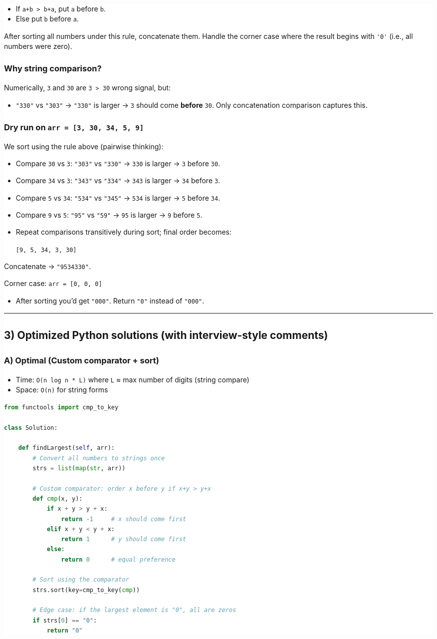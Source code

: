 * If `a+b > b+a`, put `a` before `b`.
* Else put `b` before `a`.

After sorting all numbers under this rule, concatenate them. Handle the corner case where the result begins with `'0'` (i.e., all numbers were zero).

### Why string comparison?

Numerically, `3` and `30` are `3 > 30` wrong signal, but:

* `"330"` vs `"303"` → `"330"` is larger → `3` should come **before** `30`.
  Only concatenation comparison captures this.

### Dry run on `arr = [3, 30, 34, 5, 9]`

We sort using the rule above (pairwise thinking):

* Compare `30` vs `3`: `"303"` vs `"330"` → `330` is larger → `3` before `30`.
* Compare `34` vs `3`: `"343"` vs `"334"` → `343` is larger → `34` before `3`.
* Compare `5` vs `34`: `"534"` vs `"345"` → `534` is larger → `5` before `34`.
* Compare `9` vs `5`: `"95"` vs `"59"` → `95` is larger → `9` before `5`.
* Repeat comparisons transitively during sort; final order becomes:

  ```
  [9, 5, 34, 3, 30]
  ```

Concatenate → `"9534330"`.

Corner case: `arr = [0, 0, 0]`

* After sorting you’d get `"000"`. Return `"0"` instead of `"000"`.

---

## 3) Optimized Python solutions (with interview-style comments)

### A) Optimal (Custom comparator + sort)

* Time: `O(n log n * L)` where `L` ≈ max number of digits (string compare)
* Space: `O(n)` for string forms

```python
from functools import cmp_to_key

class Solution:

    def findLargest(self, arr):
        # Convert all numbers to strings once
        strs = list(map(str, arr))

        # Custom comparator: order x before y if x+y > y+x
        def cmp(x, y):
            if x + y > y + x:
                return -1     # x should come first
            elif x + y < y + x:
                return 1      # y should come first
            else:
                return 0      # equal preference

        # Sort using the comparator
        strs.sort(key=cmp_to_key(cmp))

        # Edge case: if the largest element is "0", all are zeros
        if strs[0] == "0":
            return "0"

```
